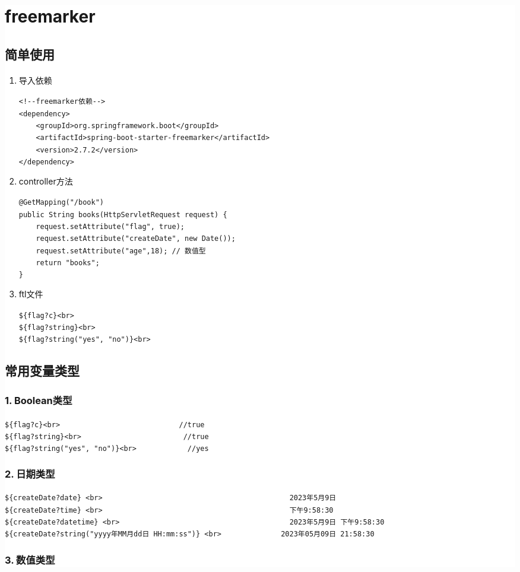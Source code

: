 # freemarker

## 简单使用

1. 导入依赖
   ```
   <!--freemarker依赖-->
   <dependency>
       <groupId>org.springframework.boot</groupId>
       <artifactId>spring-boot-starter-freemarker</artifactId>
       <version>2.7.2</version>
   </dependency>
   ```
2. controller方法
   ```
   @GetMapping("/book")
   public String books(HttpServletRequest request) {
       request.setAttribute("flag", true);
       request.setAttribute("createDate", new Date());
       request.setAttribute("age",18); // 数值型
       return "books";
   }
   ```
3. ftl文件
   ```
   ${flag?c}<br>
   ${flag?string}<br>
   ${flag?string("yes", "no")}<br>
   ```

## 常用变量类型

### 1. Boolean类型

```
${flag?c}<br>                            //true
${flag?string}<br>                        //true        
${flag?string("yes", "no")}<br>            //yes
```

### 2. 日期类型

```
${createDate?date} <br>                                            2023年5月9日
${createDate?time} <br>                                            下午9:58:30
${createDate?datetime} <br>                                        2023年5月9日 下午9:58:30
${createDate?string("yyyy年MM月dd日 HH:mm:ss")} <br>              2023年05月09日 21:58:30
```

### 3. 数值类型
